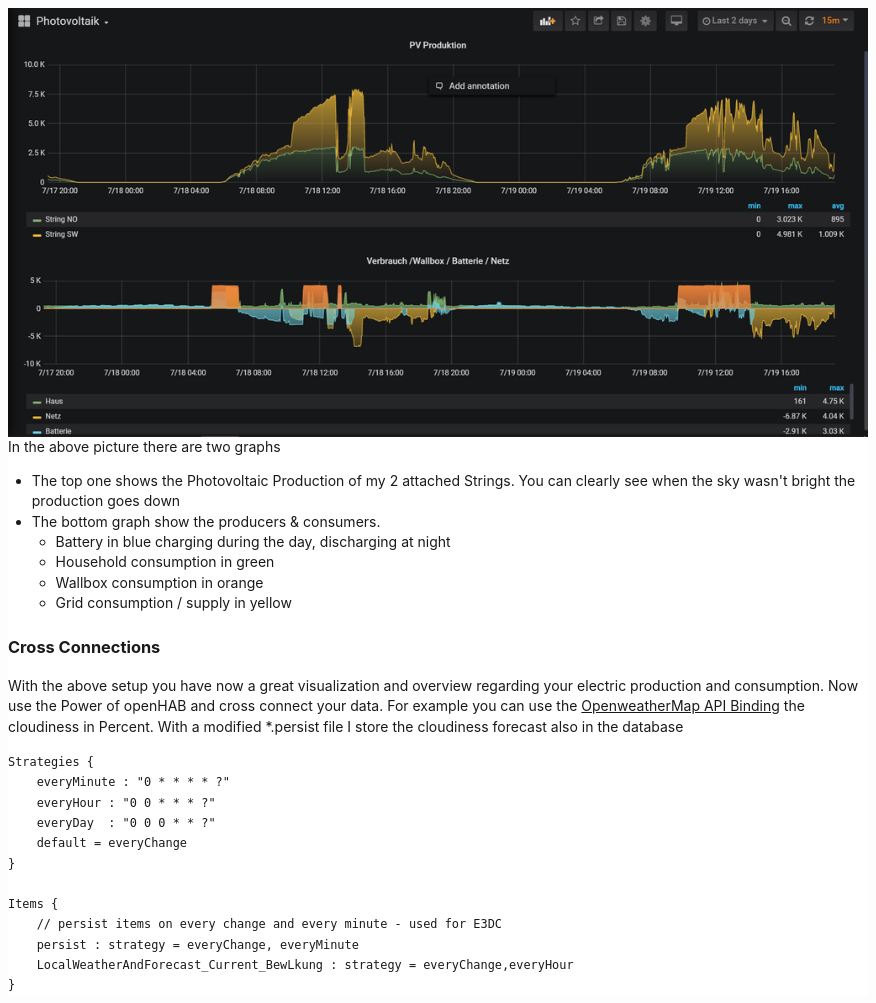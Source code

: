 <img align="right" src="./doc/GrafanaPV.png"/>

In the above picture there are two graphs

* The top one shows the Photovoltaic Production of my 2 attached Strings. You can clearly see when the sky wasn't bright the production goes down
* The bottom graph show the producers & consumers. 
    * Battery in blue charging during the day, discharging at night
    * Household consumption in green 
    * Wallbox consumption in orange
    * Grid consumption / supply in yellow

### Cross Connections 

With the above setup you have now a great visualization and overview regarding your electric production and consumption. 
Now use the Power of openHAB and cross connect your data. 
For example you can use the [OpenweatherMap API Binding](https://www.openhab.org/addons/bindings/openweathermap/)
the cloudiness in Percent. 
With a modified *.persist file I store the cloudiness forecast also in the database

```
Strategies {
    everyMinute : "0 * * * * ?"
    everyHour : "0 0 * * * ?"
    everyDay  : "0 0 0 * * ?"
    default = everyChange
}

Items {
    // persist items on every change and every minute - used for E3DC
    persist : strategy = everyChange, everyMinute
    LocalWeatherAndForecast_Current_BewLkung : strategy = everyChange,everyHour
}
```
